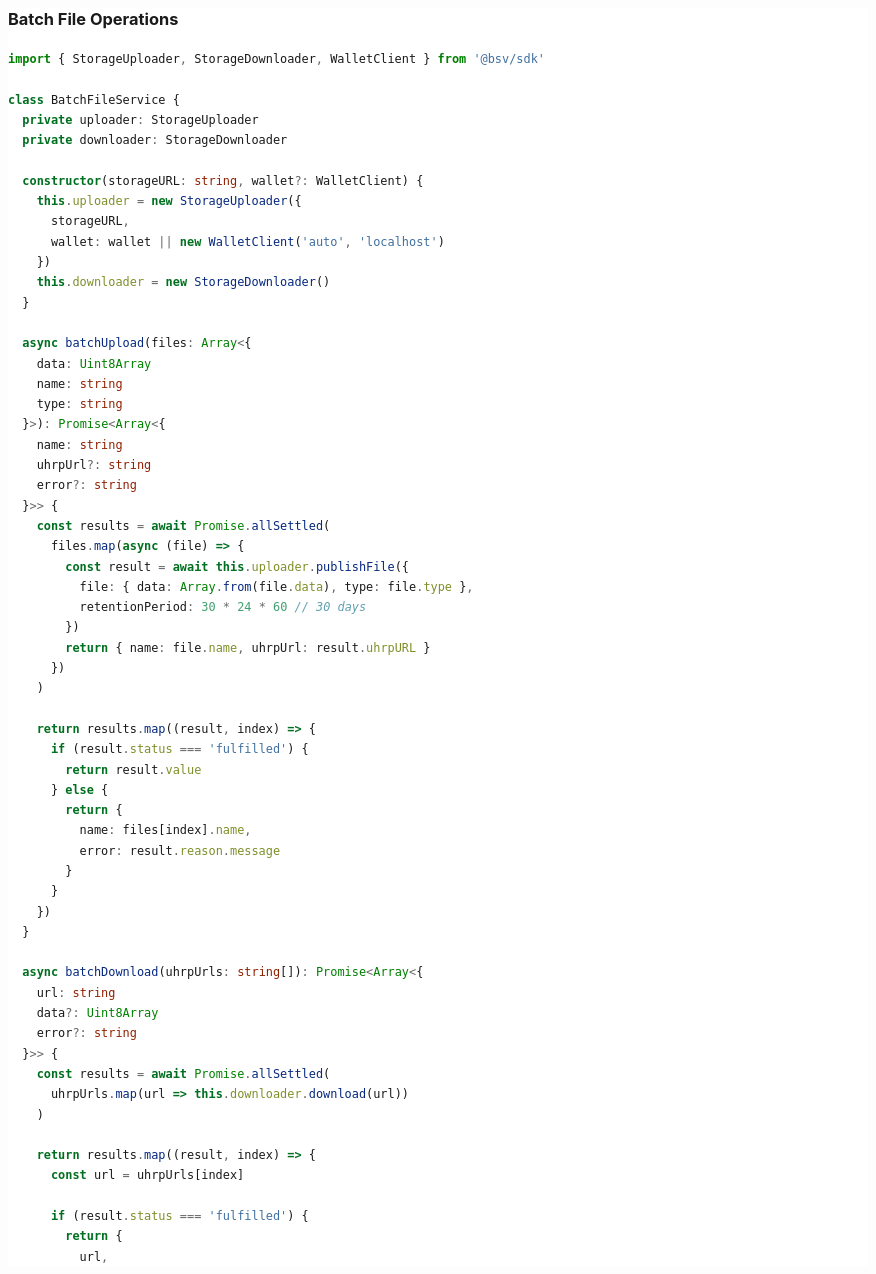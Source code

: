 ### Batch File Operations

```typescript
import { StorageUploader, StorageDownloader, WalletClient } from '@bsv/sdk'

class BatchFileService {
  private uploader: StorageUploader
  private downloader: StorageDownloader
  
  constructor(storageURL: string, wallet?: WalletClient) {
    this.uploader = new StorageUploader({
      storageURL,
      wallet: wallet || new WalletClient('auto', 'localhost')
    })
    this.downloader = new StorageDownloader()
  }
  
  async batchUpload(files: Array<{
    data: Uint8Array
    name: string
    type: string
  }>): Promise<Array<{
    name: string
    uhrpUrl?: string
    error?: string
  }>> {
    const results = await Promise.allSettled(
      files.map(async (file) => {
        const result = await this.uploader.publishFile({
          file: { data: Array.from(file.data), type: file.type },
          retentionPeriod: 30 * 24 * 60 // 30 days
        })
        return { name: file.name, uhrpUrl: result.uhrpURL }
      })
    )
    
    return results.map((result, index) => {
      if (result.status === 'fulfilled') {
        return result.value
      } else {
        return {
          name: files[index].name,
          error: result.reason.message
        }
      }
    })
  }
  
  async batchDownload(uhrpUrls: string[]): Promise<Array<{
    url: string
    data?: Uint8Array
    error?: string
  }>> {
    const results = await Promise.allSettled(
      uhrpUrls.map(url => this.downloader.download(url))
    )
    
    return results.map((result, index) => {
      const url = uhrpUrls[index]
      
      if (result.status === 'fulfilled') {
        return {
          url,
```